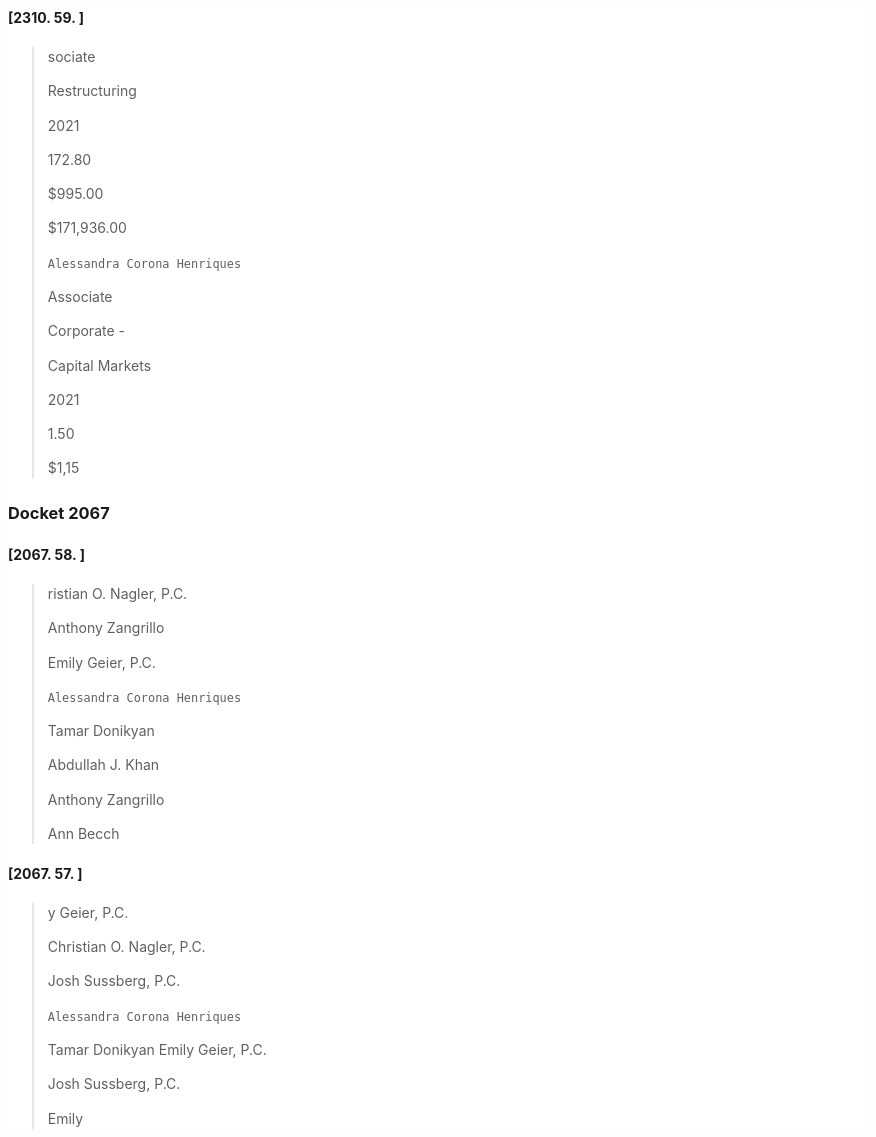 #### [2310. 59. ]
> sociate 
> 
> Restructuring 
> 
> 2021 
> 
> 172.80 
> 
> \$995.00 
> 
> \$171,936.00 
> 
> `Alessandra Corona Henriques` 
> 
> Associate 
> 
> Corporate - 
> 
> Capital Markets 
> 
> 2021 
> 
> 1.50 
> 
> \$1,15

### Docket 2067

#### [2067. 58. ]
> ristian O. Nagler, P.C.
> 
> Anthony Zangrillo
> 
> Emily Geier, P.C.
> 
> `Alessandra Corona Henriques`
> 
> Tamar Donikyan
> 
> Abdullah J. Khan
> 
> Anthony Zangrillo
> 
> Ann Becch

#### [2067. 57. ]
> y Geier, P.C.
> 
> Christian O. Nagler, P.C.
> 
> Josh Sussberg, P.C.
> 
> `Alessandra Corona Henriques`
> 
> Tamar Donikyan Emily Geier, P.C.
> 
> Josh Sussberg, P.C.
> 
> Emily
